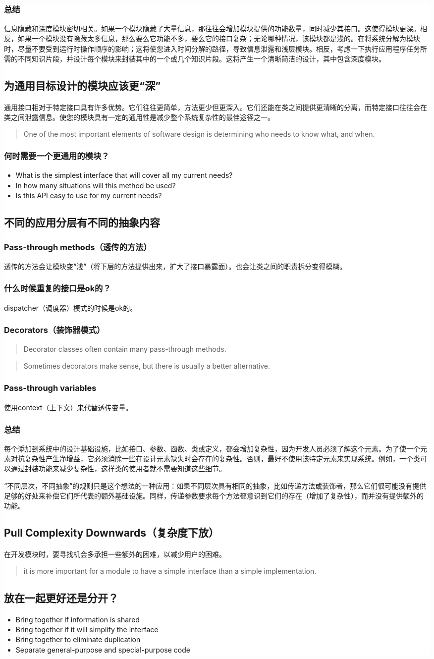 ### 总结
信息隐藏和深度模块密切相关。如果一个模块隐藏了大量信息，那往往会增加模块提供的功能数量，同时减少其接口。这使得模块更深。相反，如果一个模块没有隐藏太多信息，那么要么它功能不多，要么它的接口复杂；无论哪种情况，该模块都是浅的。在将系统分解为模块时，尽量不要受到运行时操作顺序的影响；这将使您进入时间分解的路径，导致信息泄露和浅层模块。相反，考虑一下执行应用程序任务所需的不同知识片段，并设计每个模块来封装其中的一个或几个知识片段。这将产生一个清晰简洁的设计，其中包含深度模块。

## 为通用目标设计的模块应该更“深”
通用接口相对于特定接口具有许多优势。它们往往更简单，方法更少但更深入。它们还能在类之间提供更清晰的分离，而特定接口往往会在类之间泄露信息。使您的模块具有一定的通用性是减少整个系统复杂性的最佳途径之一。

> One of the most important elements of software design is determining who needs to know what, and when.

### 何时需要一个更通用的模块？
- What is the simplest interface that will cover all my current needs?
- In how many situations will this method be used?
- Is this API easy to use for my current needs? 

## 不同的应用分层有不同的抽象内容

### Pass-through methods（透传的方法）
透传的方法会让模块变“浅”（将下层的方法提供出来，扩大了接口暴露面）。也会让类之间的职责拆分变得模糊。

### 什么时候重复的接口是ok的？
dispatcher（调度器）模式的时候是ok的。

### Decorators（装饰器模式）
> Decorator classes often contain many pass-through methods. 

> Sometimes decorators make sense, but there is usually a better alternative.

### Pass-through variables
使用context（上下文）来代替透传变量。

### 总结
每个添加到系统中的设计基础设施，比如接口、参数、函数、类或定义，都会增加复杂性，因为开发人员必须了解这个元素。为了使一个元素对抗复杂性产生净增益，它必须消除一些在设计元素缺失时会存在的复杂性。否则，最好不使用该特定元素来实现系统。例如，一个类可以通过封装功能来减少复杂性，这样类的使用者就不需要知道这些细节。

“不同层次，不同抽象”的规则只是这个想法的一种应用：如果不同层次具有相同的抽象，比如传递方法或装饰者，那么它们很可能没有提供足够的好处来补偿它们所代表的额外基础设施。同样，传递参数要求每个方法都意识到它们的存在（增加了复杂性），而并没有提供额外的功能。

## Pull Complexity Downwards（复杂度下放）
在开发模块时，要寻找机会多承担一些额外的困难，以减少用户的困难。

> it is more important for a module to have a simple interface than a simple implementation.

## 放在一起更好还是分开？
- Bring together if information is shared
- Bring together if it will simplify the interface
- Bring together to eliminate duplication
- Separate general-purpose and special-purpose code
